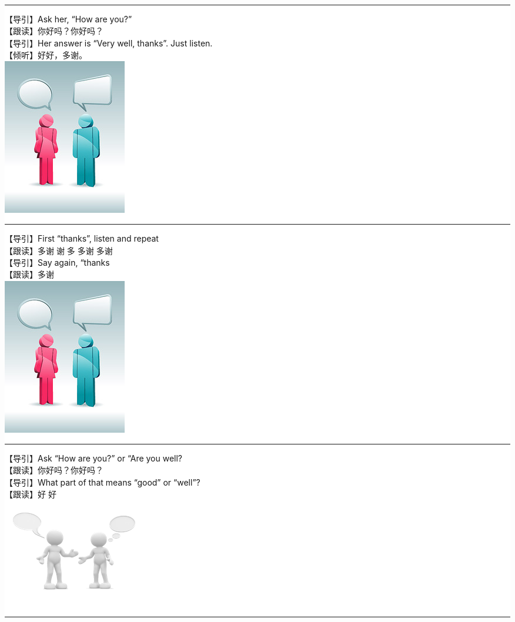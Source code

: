 
---   

【导引】Ask her, “How are you?”    
【跟读】你好吗？你好吗？   
【导引】Her answer is “Very well, thanks”. Just listen.  
【倾听】好好，多谢。  
![](002images\002-jt.jpg)  

---
 
【导引】First “thanks”, listen and repeat    
【跟读】多谢 谢 多 多谢 多谢   
【导引】Say again, “thanks   
【跟读】多谢  
![](002images\002-jt.jpg)  

---   

【导引】Ask “How are you?” or “Are you well?    
【跟读】你好吗？你好吗？   
【导引】What part of that means “good” or “well”?   
【跟读】好 好   
![](002images\002-dh.png)     

---   